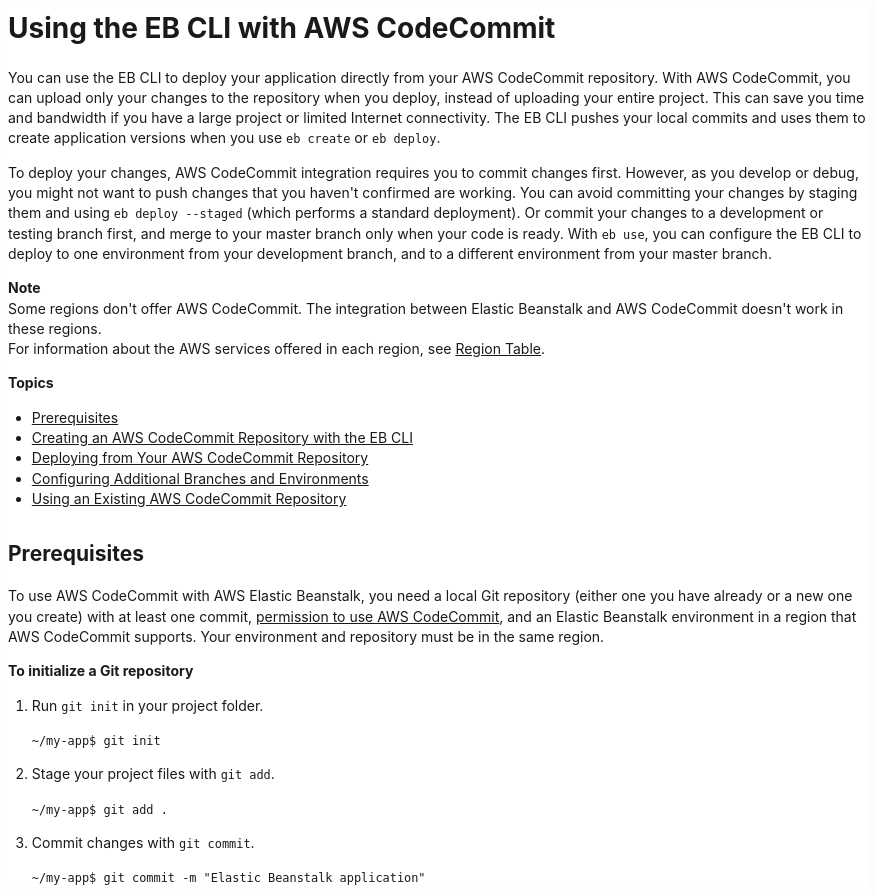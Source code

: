 # Using the EB CLI with AWS CodeCommit<a name="eb-cli-codecommit"></a>

You can use the EB CLI to deploy your application directly from your AWS CodeCommit repository\. With AWS CodeCommit, you can upload only your changes to the repository when you deploy, instead of uploading your entire project\. This can save you time and bandwidth if you have a large project or limited Internet connectivity\. The EB CLI pushes your local commits and uses them to create application versions when you use `eb create` or `eb deploy`\.

To deploy your changes, AWS CodeCommit integration requires you to commit changes first\. However, as you develop or debug, you might not want to push changes that you haven't confirmed are working\. You can avoid committing your changes by staging them and using `eb deploy --staged` \(which performs a standard deployment\)\. Or commit your changes to a development or testing branch first, and merge to your master branch only when your code is ready\. With `eb use`, you can configure the EB CLI to deploy to one environment from your development branch, and to a different environment from your master branch\.

**Note**  
Some regions don't offer AWS CodeCommit\. The integration between Elastic Beanstalk and AWS CodeCommit doesn't work in these regions\.  
For information about the AWS services offered in each region, see [Region Table](https://aws.amazon.com/about-aws/global-infrastructure/regional-product-services/)\.

**Topics**
+ [Prerequisites](#eb-cli-codecommit-prereqs)
+ [Creating an AWS CodeCommit Repository with the EB CLI](#eb-cli-codecommit-create)
+ [Deploying from Your AWS CodeCommit Repository](#eb-cli-codecommit-deploy)
+ [Configuring Additional Branches and Environments](#eb-cli-codecommit-config)
+ [Using an Existing AWS CodeCommit Repository](#eb-cli-codecommit-existing)

## Prerequisites<a name="eb-cli-codecommit-prereqs"></a>

To use AWS CodeCommit with AWS Elastic Beanstalk, you need a local Git repository \(either one you have already or a new one you create\) with at least one commit, [permission to use AWS CodeCommit](http://docs.aws.amazon.com/codecommit/latest/userguide/access-permissions.html), and an Elastic Beanstalk environment in a region that AWS CodeCommit supports\. Your environment and repository must be in the same region\.

**To initialize a Git repository**

1. Run `git init` in your project folder\.

   ```
   ~/my-app$ git init
   ```

1. Stage your project files with `git add`\.

   ```
   ~/my-app$ git add .
   ```

1. Commit changes with `git commit`\.

   ```
   ~/my-app$ git commit -m "Elastic Beanstalk application"
   ```
